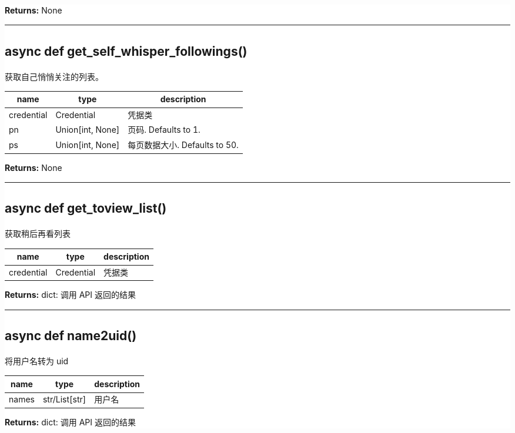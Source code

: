**Returns:** None



---

## async def get_self_whisper_followings()

获取自己悄悄关注的列表。


| name | type | description |
| - | - | - |
| credential | Credential | 凭据类 |
| pn | Union[int, None] | 页码. Defaults to 1. |
| ps | Union[int, None] | 每页数据大小. Defaults to 50. |

**Returns:** None



---

## async def get_toview_list()

获取稍后再看列表


| name | type | description |
| - | - | - |
| credential | Credential | 凭据类 |

**Returns:** dict: 调用 API 返回的结果




---

## async def name2uid()

将用户名转为 uid


| name | type | description |
| - | - | - |
| names | str/List[str] | 用户名 |

**Returns:** dict: 调用 API 返回的结果



